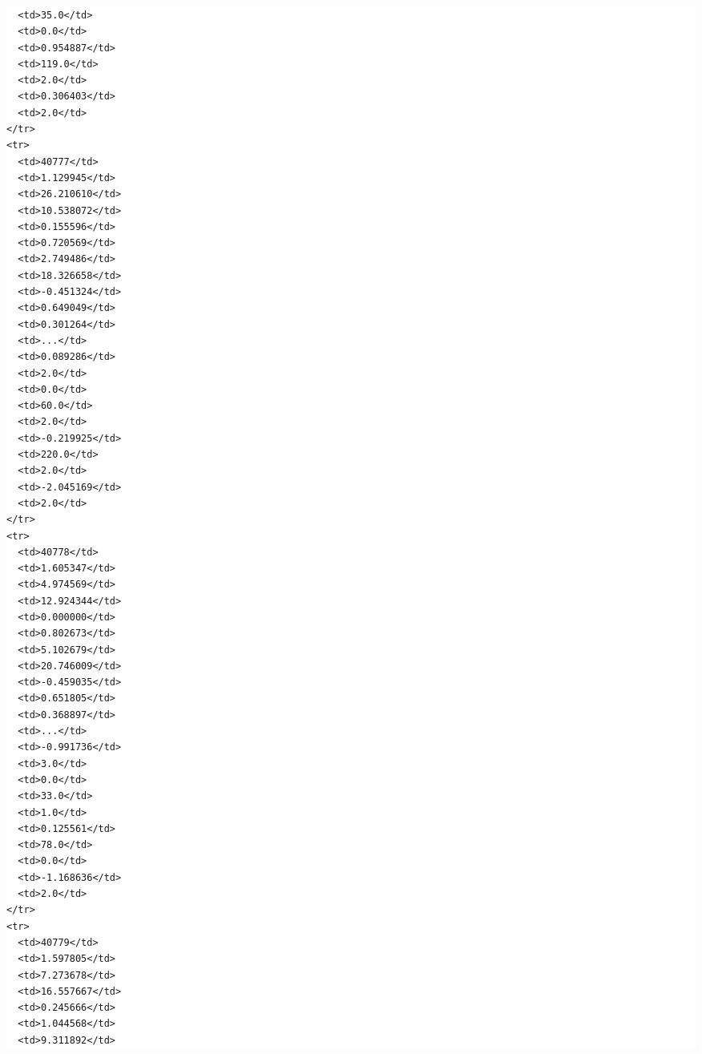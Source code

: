       <td>35.0</td>
      <td>0.0</td>
      <td>0.954887</td>
      <td>119.0</td>
      <td>2.0</td>
      <td>0.306403</td>
      <td>2.0</td>
    </tr>
    <tr>
      <td>40777</td>
      <td>1.129945</td>
      <td>26.210610</td>
      <td>10.538072</td>
      <td>0.155596</td>
      <td>0.720569</td>
      <td>2.749486</td>
      <td>18.326658</td>
      <td>-0.451324</td>
      <td>0.649049</td>
      <td>0.301264</td>
      <td>...</td>
      <td>0.089286</td>
      <td>2.0</td>
      <td>0.0</td>
      <td>60.0</td>
      <td>2.0</td>
      <td>-0.219925</td>
      <td>220.0</td>
      <td>2.0</td>
      <td>-2.045169</td>
      <td>2.0</td>
    </tr>
    <tr>
      <td>40778</td>
      <td>1.605347</td>
      <td>4.974569</td>
      <td>12.924344</td>
      <td>0.000000</td>
      <td>0.802673</td>
      <td>5.102679</td>
      <td>20.746009</td>
      <td>-0.459035</td>
      <td>0.651805</td>
      <td>0.368897</td>
      <td>...</td>
      <td>-0.991736</td>
      <td>3.0</td>
      <td>0.0</td>
      <td>33.0</td>
      <td>1.0</td>
      <td>0.125561</td>
      <td>78.0</td>
      <td>0.0</td>
      <td>-1.168636</td>
      <td>2.0</td>
    </tr>
    <tr>
      <td>40779</td>
      <td>1.597805</td>
      <td>7.273678</td>
      <td>16.557667</td>
      <td>0.245666</td>
      <td>1.044568</td>
      <td>9.311892</td>
